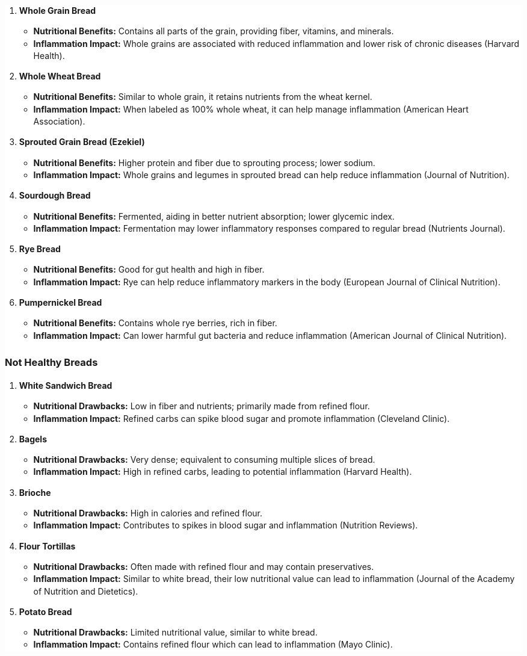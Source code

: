 1. **Whole Grain Bread**
   - **Nutritional Benefits:** Contains all parts of the grain, providing fiber, vitamins, and minerals.
   - **Inflammation Impact:** Whole grains are associated with reduced inflammation and lower risk of chronic diseases (Harvard Health).

2. **Whole Wheat Bread**
   - **Nutritional Benefits:** Similar to whole grain, it retains nutrients from the wheat kernel.
   - **Inflammation Impact:** When labeled as 100% whole wheat, it can help manage inflammation (American Heart Association).

3. **Sprouted Grain Bread (Ezekiel)**
   - **Nutritional Benefits:** Higher protein and fiber due to sprouting process; lower sodium.
   - **Inflammation Impact:** Whole grains and legumes in sprouted bread can help reduce inflammation (Journal of Nutrition).

4. **Sourdough Bread**
   - **Nutritional Benefits:** Fermented, aiding in better nutrient absorption; lower glycemic index.
   - **Inflammation Impact:** Fermentation may lower inflammatory responses compared to regular bread (Nutrients Journal).

5. **Rye Bread**
   - **Nutritional Benefits:** Good for gut health and high in fiber.
   - **Inflammation Impact:** Rye can help reduce inflammatory markers in the body (European Journal of Clinical Nutrition).

6. **Pumpernickel Bread**
   - **Nutritional Benefits:** Contains whole rye berries, rich in fiber.
   - **Inflammation Impact:** Can lower harmful gut bacteria and reduce inflammation (American Journal of Clinical Nutrition).

### Not Healthy Breads

1. **White Sandwich Bread**
   - **Nutritional Drawbacks:** Low in fiber and nutrients; primarily made from refined flour.
   - **Inflammation Impact:** Refined carbs can spike blood sugar and promote inflammation (Cleveland Clinic).

2. **Bagels**
   - **Nutritional Drawbacks:** Very dense; equivalent to consuming multiple slices of bread.
   - **Inflammation Impact:** High in refined carbs, leading to potential inflammation (Harvard Health).

3. **Brioche**
   - **Nutritional Drawbacks:** High in calories and refined flour.
   - **Inflammation Impact:** Contributes to spikes in blood sugar and inflammation (Nutrition Reviews).

4. **Flour Tortillas**
   - **Nutritional Drawbacks:** Often made with refined flour and may contain preservatives.
   - **Inflammation Impact:** Similar to white bread, their low nutritional value can lead to inflammation (Journal of the Academy of Nutrition and Dietetics).

5. **Potato Bread**
   - **Nutritional Drawbacks:** Limited nutritional value, similar to white bread.
   - **Inflammation Impact:** Contains refined flour which can lead to inflammation (Mayo Clinic).
